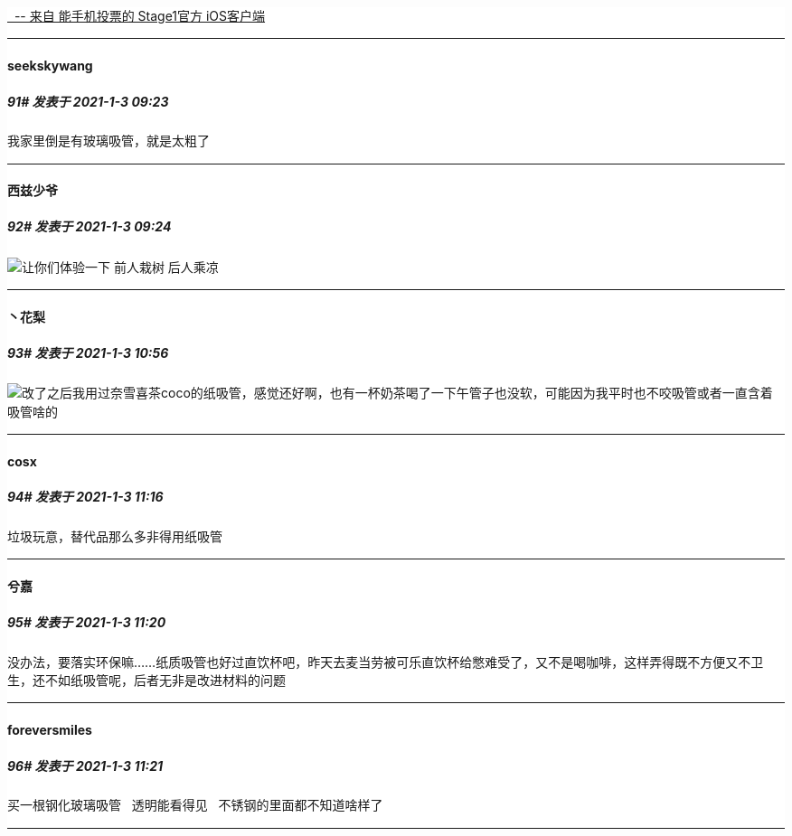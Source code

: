[  -- 来自 能手机投票的 Stage1官方 iOS客户端](https://itunes.apple.com/fi/app/saraba1st/id1221237470?mt=8)


-----

####  seekskywang  
##### 91#       发表于 2021-1-3 09:23


我家里倒是有玻璃吸管，就是太粗了


-----

####  西兹少爷  
##### 92#       发表于 2021-1-3 09:24


<img src="https://static.saraba1st.com/image/smiley/face2017/067.png" referrerpolicy="no-referrer">让你们体验一下 前人栽树 后人乘凉


-----

####  丶花梨  
##### 93#       发表于 2021-1-3 10:56


<img src="https://static.saraba1st.com/image/smiley/face2017/001.png" referrerpolicy="no-referrer">改了之后我用过奈雪喜茶coco的纸吸管，感觉还好啊，也有一杯奶茶喝了一下午管子也没软，可能因为我平时也不咬吸管或者一直含着吸管啥的


-----

####  cosx  
##### 94#       发表于 2021-1-3 11:16


垃圾玩意，替代品那么多非得用纸吸管


-----

####  兮嘉  
##### 95#       发表于 2021-1-3 11:20


没办法，要落实环保嘛……纸质吸管也好过直饮杯吧，昨天去麦当劳被可乐直饮杯给憋难受了，又不是喝咖啡，这样弄得既不方便又不卫生，还不如纸吸管呢，后者无非是改进材料的问题


-----

####  foreversmiles  
##### 96#       发表于 2021-1-3 11:21


买一根钢化玻璃吸管   透明能看得见   不锈钢的里面都不知道啥样了  


-----
